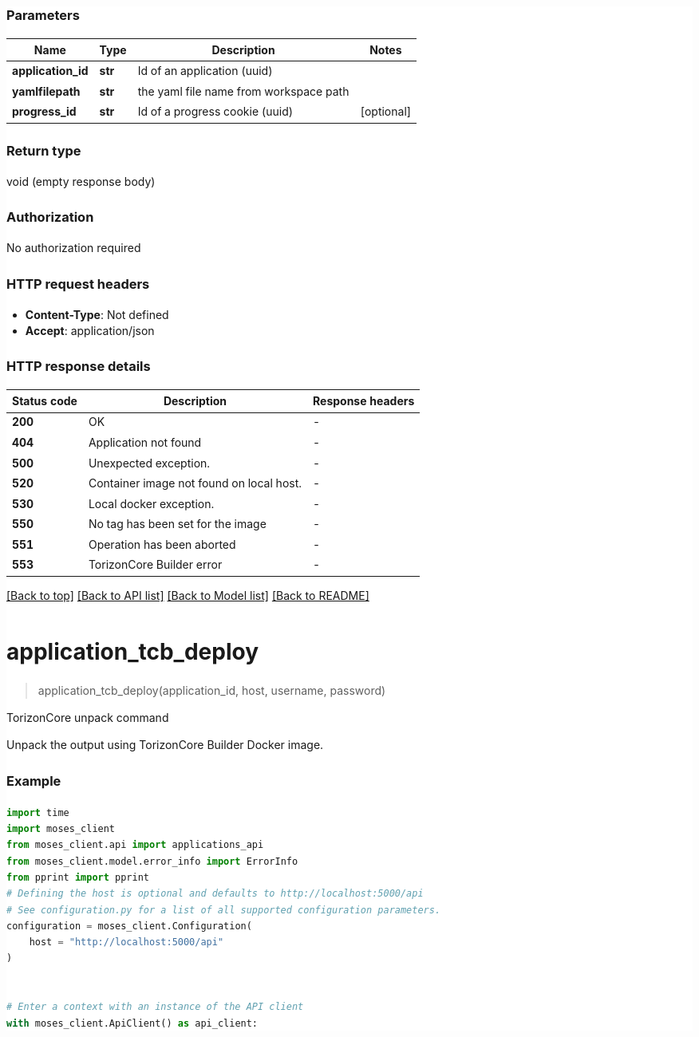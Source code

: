 ```python
```


### Parameters

Name | Type | Description  | Notes
------------- | ------------- | ------------- | -------------
 **application_id** | **str**| Id of an application (uuid) |
 **yamlfilepath** | **str**| the yaml file name from workspace path |
 **progress_id** | **str**| Id of a progress cookie (uuid) | [optional]

### Return type

void (empty response body)

### Authorization

No authorization required

### HTTP request headers

 - **Content-Type**: Not defined
 - **Accept**: application/json


### HTTP response details

| Status code | Description | Response headers |
|-------------|-------------|------------------|
**200** | OK |  -  |
**404** | Application not found |  -  |
**500** | Unexpected exception. |  -  |
**520** | Container image not found on local host. |  -  |
**530** | Local docker exception. |  -  |
**550** | No tag has been set for the image |  -  |
**551** | Operation has been aborted |  -  |
**553** | TorizonCore Builder error |  -  |

[[Back to top]](#) [[Back to API list]](../README.md#documentation-for-api-endpoints) [[Back to Model list]](../README.md#documentation-for-models) [[Back to README]](../README.md)

# **application_tcb_deploy**
> application_tcb_deploy(application_id, host, username, password)

TorizonCore unpack command

Unpack the output using TorizonCore Builder Docker image.

### Example


```python
import time
import moses_client
from moses_client.api import applications_api
from moses_client.model.error_info import ErrorInfo
from pprint import pprint
# Defining the host is optional and defaults to http://localhost:5000/api
# See configuration.py for a list of all supported configuration parameters.
configuration = moses_client.Configuration(
    host = "http://localhost:5000/api"
)


# Enter a context with an instance of the API client
with moses_client.ApiClient() as api_client:
```